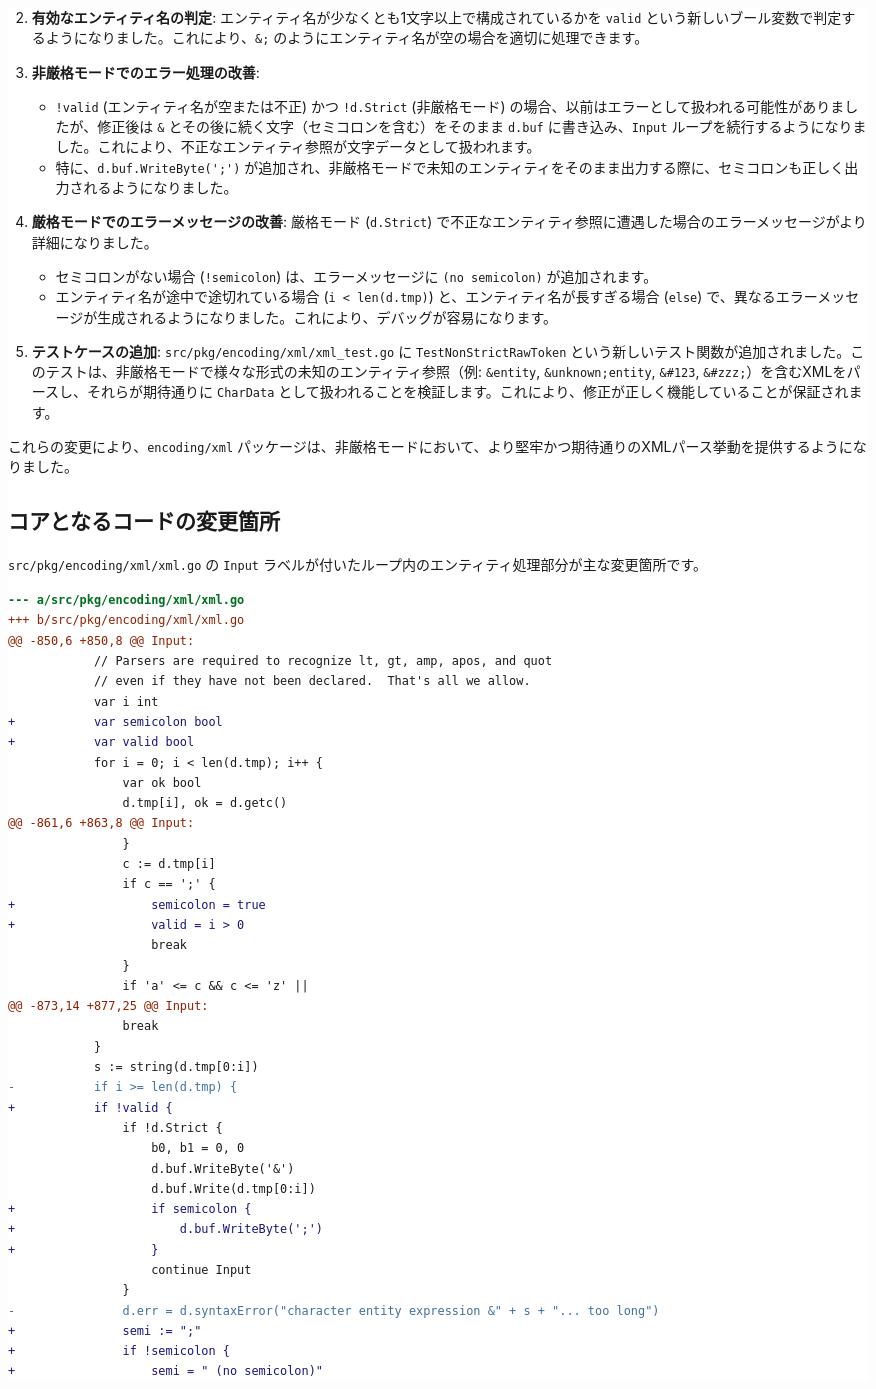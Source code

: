 2.  **有効なエンティティ名の判定**:
    エンティティ名が少なくとも1文字以上で構成されているかを `valid` という新しいブール変数で判定するようになりました。これにより、`&;` のようにエンティティ名が空の場合を適切に処理できます。

3.  **非厳格モードでのエラー処理の改善**:
    *   `!valid` (エンティティ名が空または不正) かつ `!d.Strict` (非厳格モード) の場合、以前はエラーとして扱われる可能性がありましたが、修正後は `&` とその後に続く文字（セミコロンを含む）をそのまま `d.buf` に書き込み、`Input` ループを続行するようになりました。これにより、不正なエンティティ参照が文字データとして扱われます。
    *   特に、`d.buf.WriteByte(';')` が追加され、非厳格モードで未知のエンティティをそのまま出力する際に、セミコロンも正しく出力されるようになりました。

4.  **厳格モードでのエラーメッセージの改善**:
    厳格モード (`d.Strict`) で不正なエンティティ参照に遭遇した場合のエラーメッセージがより詳細になりました。
    *   セミコロンがない場合 (`!semicolon`) は、エラーメッセージに `(no semicolon)` が追加されます。
    *   エンティティ名が途中で途切れている場合 (`i < len(d.tmp)`) と、エンティティ名が長すぎる場合 (`else`) で、異なるエラーメッセージが生成されるようになりました。これにより、デバッグが容易になります。

5.  **テストケースの追加**:
    `src/pkg/encoding/xml/xml_test.go` に `TestNonStrictRawToken` という新しいテスト関数が追加されました。このテストは、非厳格モードで様々な形式の未知のエンティティ参照（例: `&entity`, `&unknown;entity`, `&#123`, `&#zzz;`）を含むXMLをパースし、それらが期待通りに `CharData` として扱われることを検証します。これにより、修正が正しく機能していることが保証されます。

これらの変更により、`encoding/xml` パッケージは、非厳格モードにおいて、より堅牢かつ期待通りのXMLパース挙動を提供するようになりました。

## コアとなるコードの変更箇所

`src/pkg/encoding/xml/xml.go` の `Input` ラベルが付いたループ内のエンティティ処理部分が主な変更箇所です。

```diff
--- a/src/pkg/encoding/xml/xml.go
+++ b/src/pkg/encoding/xml/xml.go
@@ -850,6 +850,8 @@ Input:
 			// Parsers are required to recognize lt, gt, amp, apos, and quot
 			// even if they have not been declared.  That's all we allow.
 			var i int
+			var semicolon bool
+			var valid bool
 			for i = 0; i < len(d.tmp); i++ {
 				var ok bool
 				d.tmp[i], ok = d.getc()
@@ -861,6 +863,8 @@ Input:
 				}
 				c := d.tmp[i]
 				if c == ';' {
+					semicolon = true
+					valid = i > 0
 					break
 				}
 				if 'a' <= c && c <= 'z' ||
@@ -873,14 +877,25 @@ Input:
 				break
 			}
 			s := string(d.tmp[0:i])
-			if i >= len(d.tmp) {
+			if !valid {
 				if !d.Strict {
 					b0, b1 = 0, 0
 					d.buf.WriteByte('&')
 					d.buf.Write(d.tmp[0:i])
+					if semicolon {
+						d.buf.WriteByte(';')
+					}
 					continue Input
 				}
-				d.err = d.syntaxError("character entity expression &" + s + "... too long")
+				semi := ";"
+				if !semicolon {
+					semi = " (no semicolon)"
```